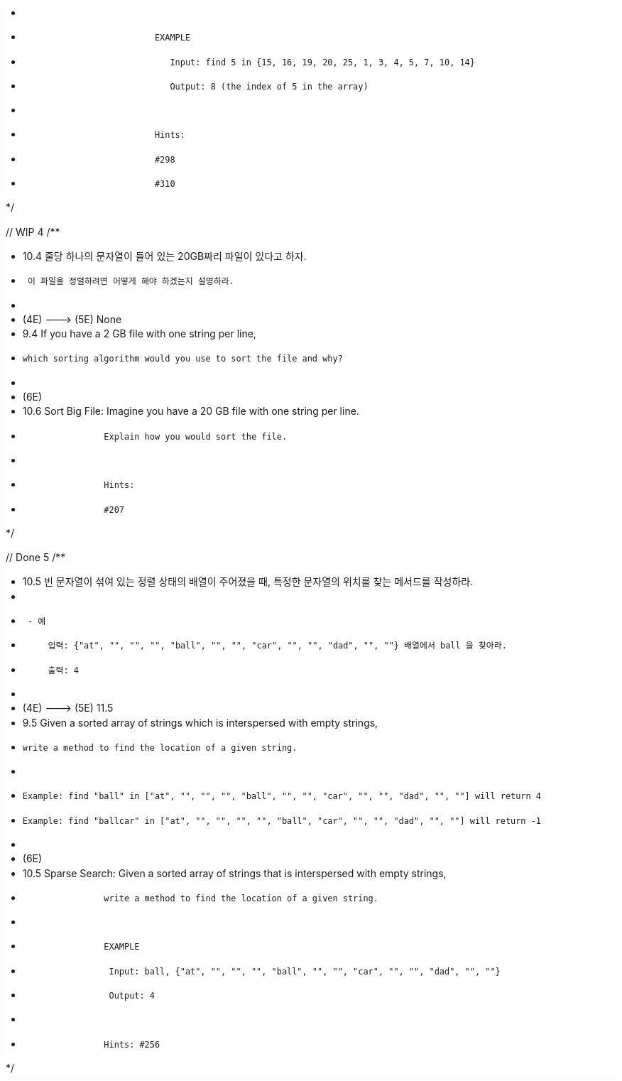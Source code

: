  *
 *                               EXAMPLE
 *                                  Input: find 5 in {15, 16, 19, 20, 25, 1, 3, 4, 5, 7, 10, 14}
 *                                  Output: 8 (the index of 5 in the array)
 *
 *                               Hints: 
 *                               #298
 *                               #310
 */


// WIP 4
/**
 * 10.4 줄당 하나의 문자열이 들어 있는 20GB짜리 파일이 있다고 하자.
 *      이 파일을 정렬하려면 어떻게 해야 하겠는지 설명하라.
 * 
 * (4E) ---> (5E) None
 * 9.4 If you have a 2 GB file with one string per line, 
 *     which sorting algorithm would you use to sort the file and why?
 * 
 * (6E)
 * 10.6 Sort Big File: Imagine you have a 20 GB file with one string per line. 
 *                     Explain how you would sort the file.
 *                     
 *                     Hints: 
 *                     #207
 */


// Done 5
/**
 * 10.5 빈 문자열이 섞여 있는 정렬 상태의 배열이 주어졌을 때, 특정한 문자열의 위치를 찾는 메서드를 작성하라.
 *
 *      - 예
 *          입력: {"at", "", "", "", "ball", "", "", "car", "", "", "dad", "", ""} 배열에서 ball 을 찾아라.
 *          출력: 4
 *
 * (4E) ---> (5E) 11.5
 * 9.5 Given a sorted array of strings which is interspersed with empty strings, 
 *     write a method to find the location of a given string.
 *
 *     Example: find "ball" in ["at", "", "", "", "ball", "", "", "car", "", "", "dad", "", ""] will return 4
 *     Example: find "ballcar" in ["at", "", "", "", "", "ball", "car", "", "", "dad", "", ""] will return -1
 *
 * (6E)
 * 10.5 Sparse Search: Given a sorted array of strings that is interspersed with empty strings, 
 *                     write a method to find the location of a given string.
 *
 *                     EXAMPLE
 *                      Input: ball, {"at", "", "", "", "ball", "", "", "car", "", "", "dad", "", ""}
 *                      Output: 4
 *
 *                     Hints: #256
 */
